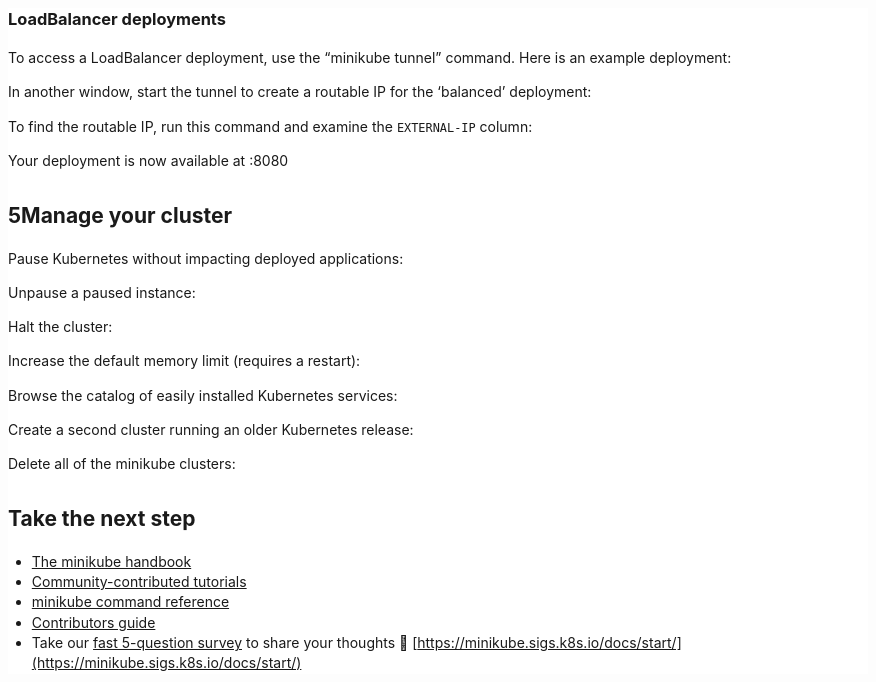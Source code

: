 ### LoadBalancer deployments

To access a LoadBalancer deployment, use the “minikube tunnel” command. Here is an example deployment:

In another window, start the tunnel to create a routable IP for the ‘balanced’ deployment:

To find the routable IP, run this command and examine the `EXTERNAL-IP` column:

Your deployment is now available at <EXTERNAL-IP>:8080

## **5**Manage your cluster

Pause Kubernetes without impacting deployed applications:

Unpause a paused instance:

Halt the cluster:

Increase the default memory limit (requires a restart):

Browse the catalog of easily installed Kubernetes services:

Create a second cluster running an older Kubernetes release:

Delete all of the minikube clusters:

## Take the next step

-   [The minikube handbook](https://minikube.sigs.k8s.io/docs/handbook/)
-   [Community-contributed tutorials](https://minikube.sigs.k8s.io/docs/tutorials/)
-   [minikube command reference](https://minikube.sigs.k8s.io/docs/commands/)
-   [Contributors guide](https://minikube.sigs.k8s.io/docs/contrib/)
-   Take our [fast 5-question survey](https://forms.gle/Gg3hG5ZySw8c1C24A) to share your thoughts 🙏 
    [https://minikube.sigs.k8s.io/docs/start/](https://minikube.sigs.k8s.io/docs/start/)
